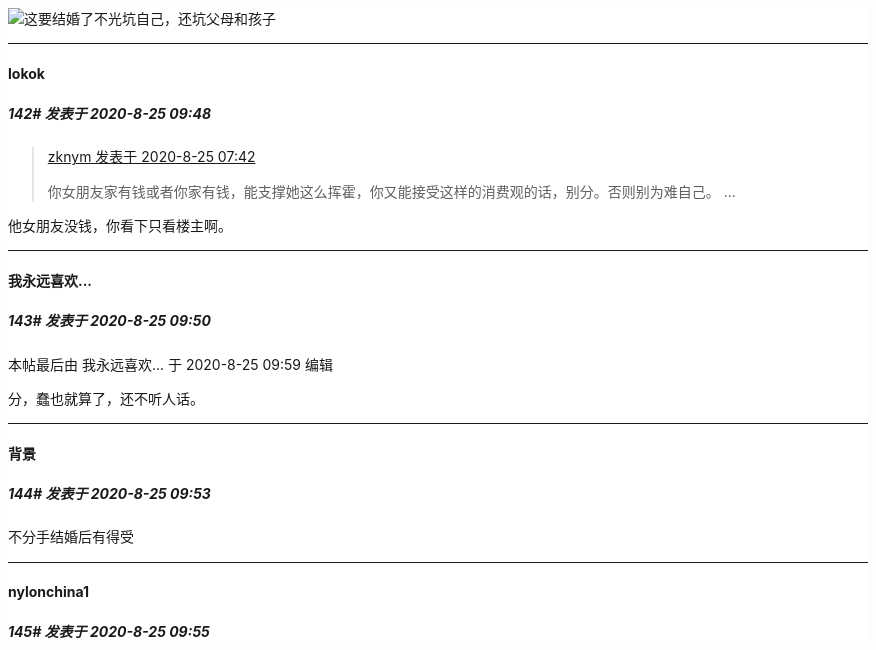 

<img src="https://static.saraba1st.com/image/smiley/face2017/037.png" referrerpolicy="no-referrer">这要结婚了不光坑自己，还坑父母和孩子







*****

####  lokok  
##### 142#       发表于 2020-8-25 09:48



<blockquote><a href="httphttps://bbs.saraba1st.com/2b/forum.php?mod=redirect&amp;goto=findpost&amp;pid=48541818&amp;ptid=1956392" target="_blank">zknym 发表于 2020-8-25 07:42</a>

你女朋友家有钱或者你家有钱，能支撑她这么挥霍，你又能接受这样的消费观的话，别分。否则别为难自己。 ...</blockquote>
他女朋友没钱，你看下只看楼主啊。







*****

####  我永远喜欢...  
##### 143#       发表于 2020-8-25 09:50



 本帖最后由 我永远喜欢... 于 2020-8-25 09:59 编辑 

分，蠢也就算了，还不听人话。







*****

####  背景  
##### 144#       发表于 2020-8-25 09:53




不分手结婚后有得受







*****

####  nylonchina1  
##### 145#       发表于 2020-8-25 09:55

